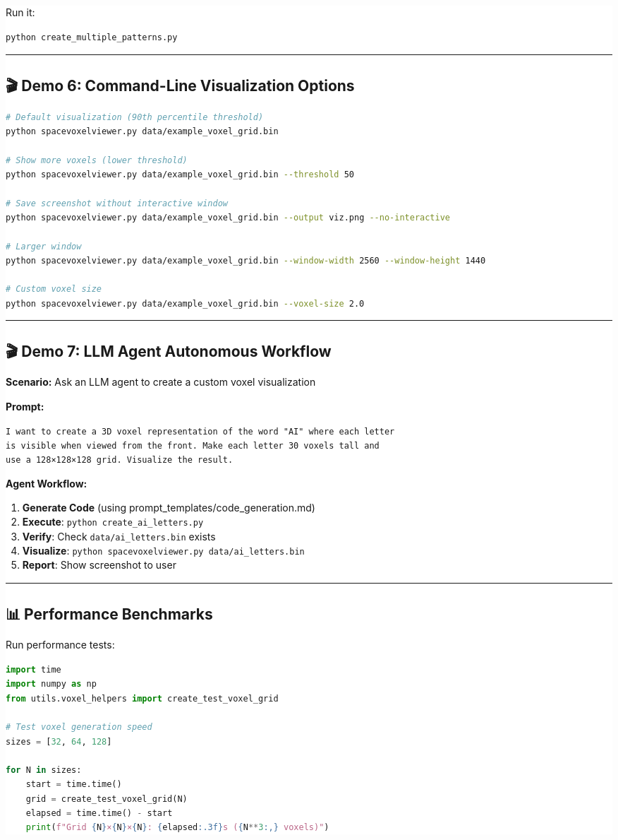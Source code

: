 Run it:
```bash
python create_multiple_patterns.py
```

---

## 🎬 Demo 6: Command-Line Visualization Options

```bash
# Default visualization (90th percentile threshold)
python spacevoxelviewer.py data/example_voxel_grid.bin

# Show more voxels (lower threshold)
python spacevoxelviewer.py data/example_voxel_grid.bin --threshold 50

# Save screenshot without interactive window
python spacevoxelviewer.py data/example_voxel_grid.bin --output viz.png --no-interactive

# Larger window
python spacevoxelviewer.py data/example_voxel_grid.bin --window-width 2560 --window-height 1440

# Custom voxel size
python spacevoxelviewer.py data/example_voxel_grid.bin --voxel-size 2.0
```

---

## 🎬 Demo 7: LLM Agent Autonomous Workflow

**Scenario:** Ask an LLM agent to create a custom voxel visualization

**Prompt:**
```
I want to create a 3D voxel representation of the word "AI" where each letter
is visible when viewed from the front. Make each letter 30 voxels tall and 
use a 128×128×128 grid. Visualize the result.
```

**Agent Workflow:**

1. **Generate Code** (using prompt_templates/code_generation.md)
2. **Execute**: `python create_ai_letters.py`
3. **Verify**: Check `data/ai_letters.bin` exists
4. **Visualize**: `python spacevoxelviewer.py data/ai_letters.bin`
5. **Report**: Show screenshot to user

---

## 📊 Performance Benchmarks

Run performance tests:

```python
import time
import numpy as np
from utils.voxel_helpers import create_test_voxel_grid

# Test voxel generation speed
sizes = [32, 64, 128]

for N in sizes:
    start = time.time()
    grid = create_test_voxel_grid(N)
    elapsed = time.time() - start
    print(f"Grid {N}×{N}×{N}: {elapsed:.3f}s ({N**3:,} voxels)")
```
